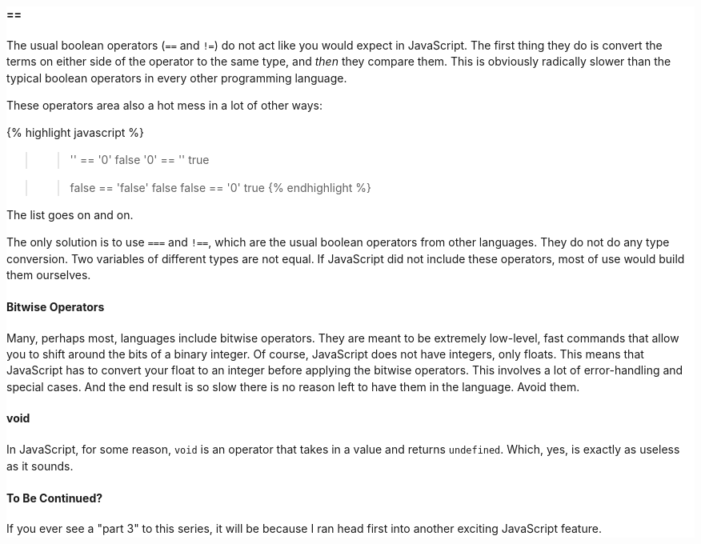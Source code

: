 
#### ==

The usual boolean operators (`==` and `!=`) do not act like you would expect in JavaScript. The first thing they do is convert the terms on either side of the operator to the same type, and *then* they compare them. This is obviously radically slower than the typical boolean operators in every other programming language.

These operators area also a hot mess in a lot of other ways:

{% highlight javascript %}
>> '' == '0'
false
>> '0' == ''
true

>> false == 'false'
false
>> false == '0'
true
{% endhighlight %}

The list goes on and on.

The only solution is to use `===` and `!==`, which are the usual boolean operators from other languages. They do not do any type conversion. Two variables of different types are not equal. If JavaScript did not include these operators, most of use would build them ourselves.


#### Bitwise Operators

Many, perhaps most, languages include bitwise operators. They are meant to be extremely low-level, fast commands that allow you to shift around the bits of a binary integer. Of course, JavaScript does not have integers, only floats. This means that JavaScript has to convert your float to an integer before applying the bitwise operators. This involves a lot of error-handling and special cases. And the end result is so slow there is no reason left to have them in the language. Avoid them.


#### void

In JavaScript, for some reason, `void` is an operator that takes in a value and returns `undefined`. Which, yes, is exactly as useless as it sounds.


#### To Be Continued?

If you ever see a "part 3" to this series, it will be because I ran head first into another exciting JavaScript feature.
